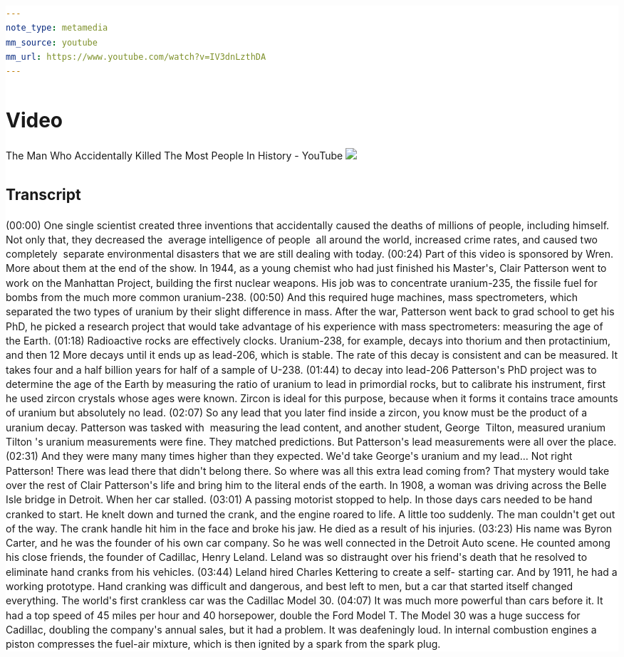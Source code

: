 ```yaml
---
note_type: metamedia
mm_source: youtube
mm_url: https://www.youtube.com/watch?v=IV3dnLzthDA
---
```


# Video
The Man Who Accidentally Killed The Most People In History - YouTube
![](https://www.youtube.com/watch?v=IV3dnLzthDA)

## Transcript
(00:00) One single scientist created three inventions that accidentally caused the deaths of millions of people, including himself. Not only that, they decreased the  average intelligence of people  all around the world, increased crime rates, and caused two completely  separate environmental disasters that we are still dealing with today.
(00:24) Part of this video is sponsored by Wren. More about them at the end of the show. In 1944, as a young chemist who had just finished his Master's, Clair Patterson went to work on the Manhattan Project, building the first nuclear weapons. His job was to concentrate uranium-235, the fissile fuel for bombs from the much more common uranium-238.
(00:50) And this required huge machines, mass spectrometers, which separated the two types of uranium by their slight difference in mass. After the war, Patterson went back to grad school to get his PhD, he picked a research project that would take advantage of his experience with mass spectrometers: measuring the age of the Earth.
(01:18) Radioactive rocks are effectively clocks. Uranium-238, for example, decays into thorium and then protactinium, and then 12 More decays until it ends up as lead-206, which is stable. The rate of this decay is consistent and can be measured. It takes four and a half billion years for half of a sample of U-238.
(01:44) to decay into lead-206 Patterson's PhD project was to determine the age of the Earth by measuring the ratio of uranium to lead in primordial rocks, but to calibrate his instrument, first he used zircon crystals whose ages were known. Zircon is ideal for this purpose, because when it forms it contains trace amounts of uranium but absolutely no lead.
(02:07) So any lead that you later find inside a zircon, you know must be the product of a uranium decay. Patterson was tasked with  measuring the lead content, and another student, George  Tilton, measured uranium Tilton 's uranium measurements were fine. They matched predictions. But Patterson's lead measurements were all over the place.
(02:31) And they were many many times higher than they expected. We'd take George's uranium and my lead... Not right Patterson! There was lead there that didn't belong there. So where was all this extra lead coming from? That mystery would take over the rest of Clair Patterson's life and bring him to the literal ends of the earth. In 1908, a woman was driving across the Belle Isle bridge in Detroit. When her car stalled.
(03:01) A passing motorist stopped to help. In those days cars needed to be hand cranked to start. He knelt down and turned the crank, and the engine roared to life. A little too suddenly. The man couldn't get out of the way. The crank handle hit him in the face and broke his jaw. He died as a result of his injuries.
(03:23) His name was Byron Carter, and he was the founder of his own car company. So he was well connected in the Detroit Auto scene. He counted among his close friends, the founder of Cadillac, Henry Leland. Leland was so distraught over his friend's death that he resolved to eliminate hand cranks from his vehicles.
(03:44) Leland hired Charles Kettering to create a self- starting car. And by 1911, he had a working prototype. Hand cranking was difficult and dangerous, and best left to men, but a car that started itself changed everything. The world's first crankless car was the Cadillac Model 30.
(04:07) It was much more powerful than cars before it. It had a top speed of 45 miles per hour and 40 horsepower, double the Ford Model T. The Model 30 was a huge success for Cadillac, doubling the company's annual sales, but it had a problem. It was deafeningly loud. In internal combustion engines a piston compresses the fuel-air mixture, which is then ignited by a spark from the spark plug.